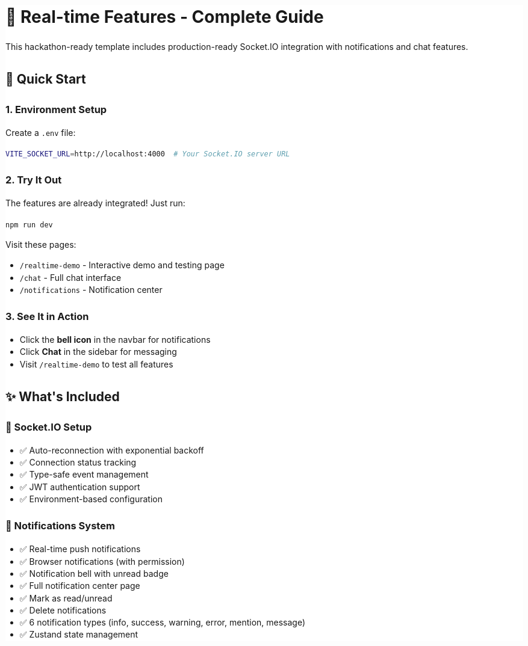 # 🚀 Real-time Features - Complete Guide

This hackathon-ready template includes production-ready Socket.IO integration with notifications and chat features.

## 🎯 Quick Start

### 1. Environment Setup

Create a `.env` file:

```bash
VITE_SOCKET_URL=http://localhost:4000  # Your Socket.IO server URL
```

### 2. Try It Out

The features are already integrated! Just run:

```bash
npm run dev
```

Visit these pages:
- `/realtime-demo` - Interactive demo and testing page
- `/chat` - Full chat interface
- `/notifications` - Notification center

### 3. See It in Action

- Click the **bell icon** in the navbar for notifications
- Click **Chat** in the sidebar for messaging
- Visit `/realtime-demo` to test all features

## ✨ What's Included

### 📡 Socket.IO Setup
- ✅ Auto-reconnection with exponential backoff
- ✅ Connection status tracking
- ✅ Type-safe event management
- ✅ JWT authentication support
- ✅ Environment-based configuration

### 🔔 Notifications System
- ✅ Real-time push notifications
- ✅ Browser notifications (with permission)
- ✅ Notification bell with unread badge
- ✅ Full notification center page
- ✅ Mark as read/unread
- ✅ Delete notifications
- ✅ 6 notification types (info, success, warning, error, mention, message)
- ✅ Zustand state management
